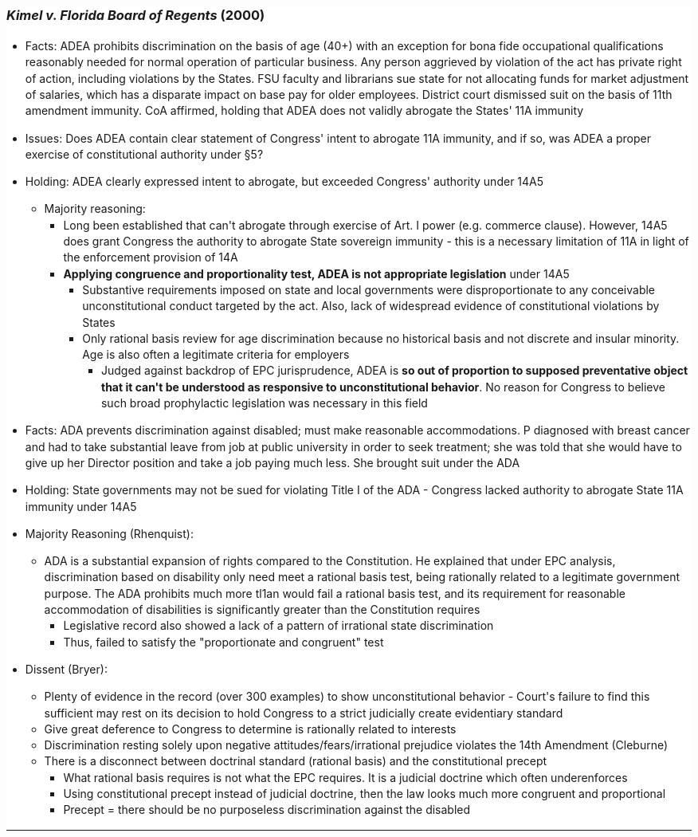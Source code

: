 ### *Kimel v. Florida Board of Regents* (2000)

* Facts: ADEA prohibits discrimination on the basis of age (40+) with an exception for bona fide occupational qualifications reasonably needed for normal operation of particular business. Any person aggrieved by violation of the act has private right of action, including violations by the States. FSU faculty and librarians sue state for not allocating funds for market adjustment of salaries, which has a disparate impact on base pay for older employees. District court dismissed suit on the basis of 11th amendment immunity. CoA affirmed, holding that ADEA does not validly abrogate the States' 11A immunity
* Issues: Does ADEA contain clear statement of Congress' intent to abrogate 11A immunity, and if so, was ADEA a proper exercise of constitutional authority under §5?
* Holding: ADEA clearly expressed intent to abrogate, but exceeded Congress' authority under 14A5
  * Majority reasoning:
    * Long been established that can't abrogate through exercise of Art. I power (e.g. commerce clause). However, 14A5 does grant Congress the authority to abrogate State sovereign immunity - this is a necessary limitation of 11A in light of the enforcement provision of 14A
    * **Applying congruence and proportionality test, ADEA is not appropriate legislation** under 14A5
      * Substantive requirements imposed on state and local governments were disproportionate to any conceivable unconstitutional conduct targeted by the act. Also, lack of widespread evidence of constitutional violations by States
      * Only rational basis review for age discrimination because no historical basis and not discrete and insular minority. Age is also often a legitimate criteria for employers
        * Judged against backdrop of EPC jurisprudence, ADEA is **so out of proportion to supposed preventative object that it can't be understood as responsive to unconstitutional behavior**. No reason for Congress to believe such broad prophylactic legislation was necessary in this field

* Facts: ADA prevents discrimination against disabled; must make reasonable accommodations. P diagnosed with breast cancer and had to take substantial leave from job at public university in order to seek treatment; she was told that she would have to give up her Director position and take a job paying much less. She brought suit under the ADA
* Holding: State governments may not be sued for violating Title I of the ADA - Congress lacked authority to abrogate State 11A immunity under 14A5
* Majority Reasoning (Rhenquist):
  * ADA is a substantial expansion of rights compared to the Constitution. He explained that under EPC analysis, discrimination based on disability only need meet a rational basis test, being rationally related to a legitimate government purpose. The ADA prohibits much more tl1an would fail a rational basis test, and its requirement for reasonable accommodation of disabilities is significantly greater than the Constitution requires
    * Legislative record also showed a lack of a pattern of irrational state discrimination
    * Thus, failed to satisfy the "proportionate and congruent" test
* Dissent (Bryer):
  * Plenty of evidence in the record (over 300 examples) to show unconstitutional behavior - Court's failure to find this sufficient may rest on its decision to hold Congress to a strict judicially create evidentiary standard
  * Give great deference to Congress to determine is rationally related to interests
  * Discrimination resting solely upon negative attitudes/fears/irrational prejudice violates the 14th Amendment (Cleburne)
  * There is a disconnect between doctrinal standard (rational basis) and the constitutional precept
    * What rational basis requires is not what the EPC requires. It is a judicial doctrine which often underenforces
    * Using constitutional precept instead of judicial doctrine, then the law looks much more congruent and proportional
    * Precept = there should be no purposeless discrimination against the disabled

---
